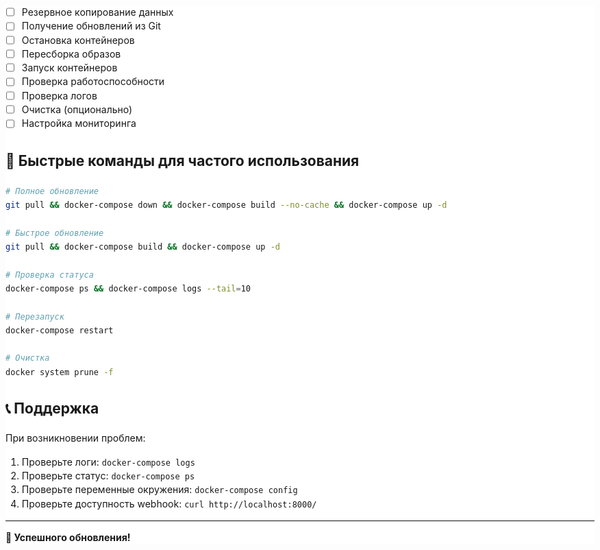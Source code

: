 - [ ] Резервное копирование данных
- [ ] Получение обновлений из Git
- [ ] Остановка контейнеров
- [ ] Пересборка образов
- [ ] Запуск контейнеров
- [ ] Проверка работоспособности
- [ ] Проверка логов
- [ ] Очистка (опционально)
- [ ] Настройка мониторинга

## 🎯 Быстрые команды для частого использования

```bash
# Полное обновление
git pull && docker-compose down && docker-compose build --no-cache && docker-compose up -d

# Быстрое обновление
git pull && docker-compose build && docker-compose up -d

# Проверка статуса
docker-compose ps && docker-compose logs --tail=10

# Перезапуск
docker-compose restart

# Очистка
docker system prune -f
```

## 📞 Поддержка

При возникновении проблем:
1. Проверьте логи: `docker-compose logs`
2. Проверьте статус: `docker-compose ps`
3. Проверьте переменные окружения: `docker-compose config`
4. Проверьте доступность webhook: `curl http://localhost:8000/`

---

**🎉 Успешного обновления!**